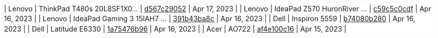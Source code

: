 | Lenovo        | ThinkPad T480s 20L8SF1X0... | [d567c29052](https://linux-hardware.org/?probe=d567c29052) | Apr 17, 2023 |
| Lenovo        | IdeaPad Z570 HuronRiver ... | [c59c5c0cdf](https://linux-hardware.org/?probe=c59c5c0cdf) | Apr 16, 2023 |
| Lenovo        | IdeaPad Gaming 3 15IAH7 ... | [391b43ba8c](https://linux-hardware.org/?probe=391b43ba8c) | Apr 16, 2023 |
| Dell          | Inspiron 5559               | [b74080b280](https://linux-hardware.org/?probe=b74080b280) | Apr 16, 2023 |
| Dell          | Latitude E6330              | [1a75476b96](https://linux-hardware.org/?probe=1a75476b96) | Apr 16, 2023 |
| Acer          | AO722                       | [af4e100c16](https://linux-hardware.org/?probe=af4e100c16) | Apr 15, 2023 |
